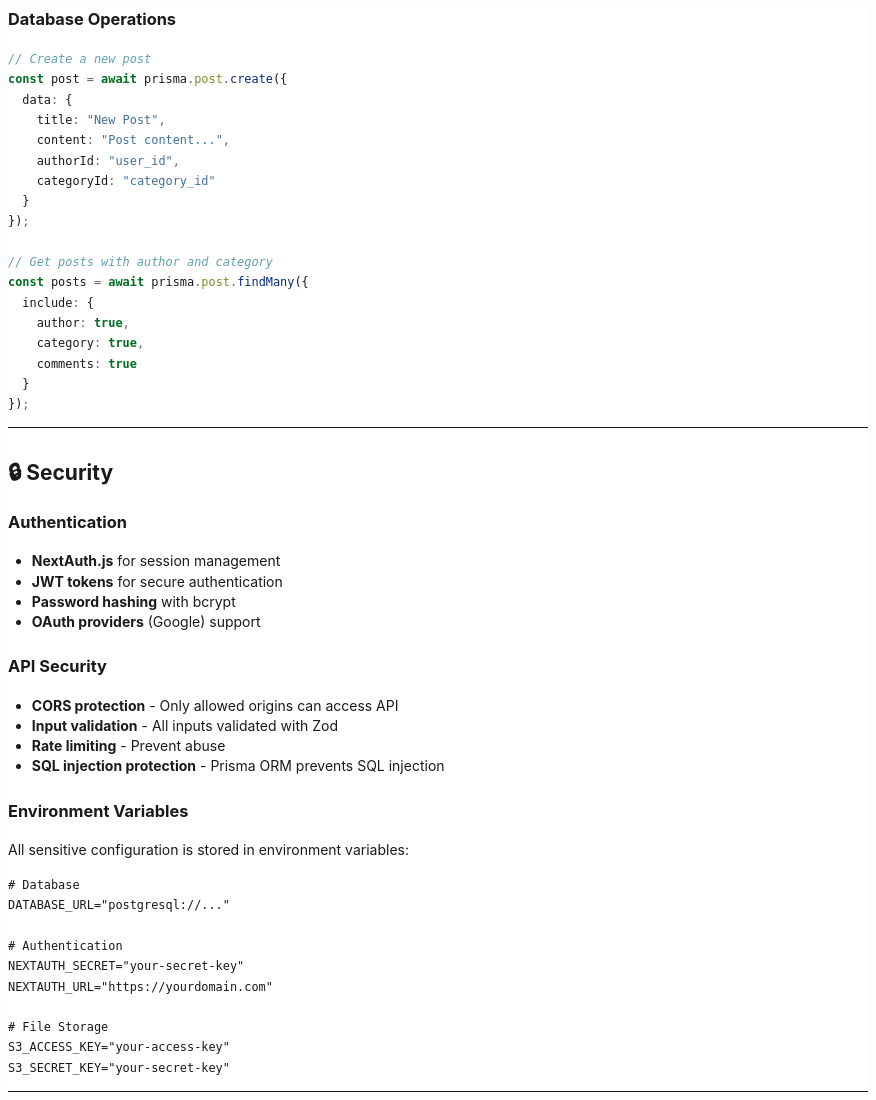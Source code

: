### **Database Operations**

```typescript
// Create a new post
const post = await prisma.post.create({
  data: {
    title: "New Post",
    content: "Post content...",
    authorId: "user_id",
    categoryId: "category_id"
  }
});

// Get posts with author and category
const posts = await prisma.post.findMany({
  include: {
    author: true,
    category: true,
    comments: true
  }
});
```

---

## 🔒 Security

### **Authentication**

- **NextAuth.js** for session management
- **JWT tokens** for secure authentication
- **Password hashing** with bcrypt
- **OAuth providers** (Google) support

### **API Security**

- **CORS protection** - Only allowed origins can access API
- **Input validation** - All inputs validated with Zod
- **Rate limiting** - Prevent abuse
- **SQL injection protection** - Prisma ORM prevents SQL injection

### **Environment Variables**

All sensitive configuration is stored in environment variables:

```env
# Database
DATABASE_URL="postgresql://..."

# Authentication
NEXTAUTH_SECRET="your-secret-key"
NEXTAUTH_URL="https://yourdomain.com"

# File Storage
S3_ACCESS_KEY="your-access-key"
S3_SECRET_KEY="your-secret-key"
```

---